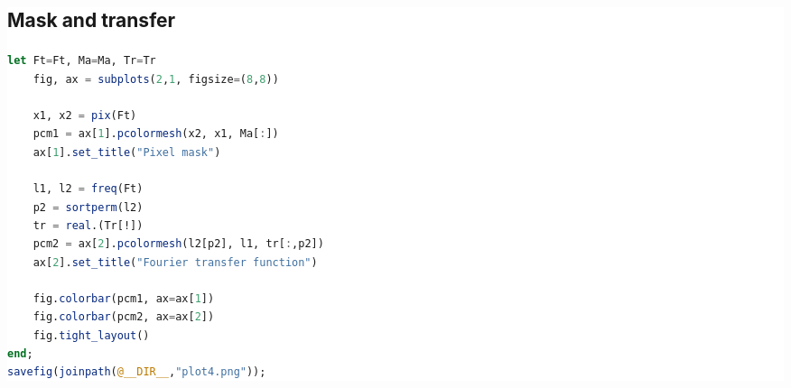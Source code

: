 ## Mask and transfer

```julia
let Ft=Ft, Ma=Ma, Tr=Tr
    fig, ax = subplots(2,1, figsize=(8,8))

    x1, x2 = pix(Ft)
    pcm1 = ax[1].pcolormesh(x2, x1, Ma[:])
    ax[1].set_title("Pixel mask")

    l1, l2 = freq(Ft)
    p2 = sortperm(l2)
    tr = real.(Tr[!])
    pcm2 = ax[2].pcolormesh(l2[p2], l1, tr[:,p2])
    ax[2].set_title("Fourier transfer function")

    fig.colorbar(pcm1, ax=ax[1])
    fig.colorbar(pcm2, ax=ax[2])
    fig.tight_layout()
end;
savefig(joinpath(@__DIR__,"plot4.png"));
```
